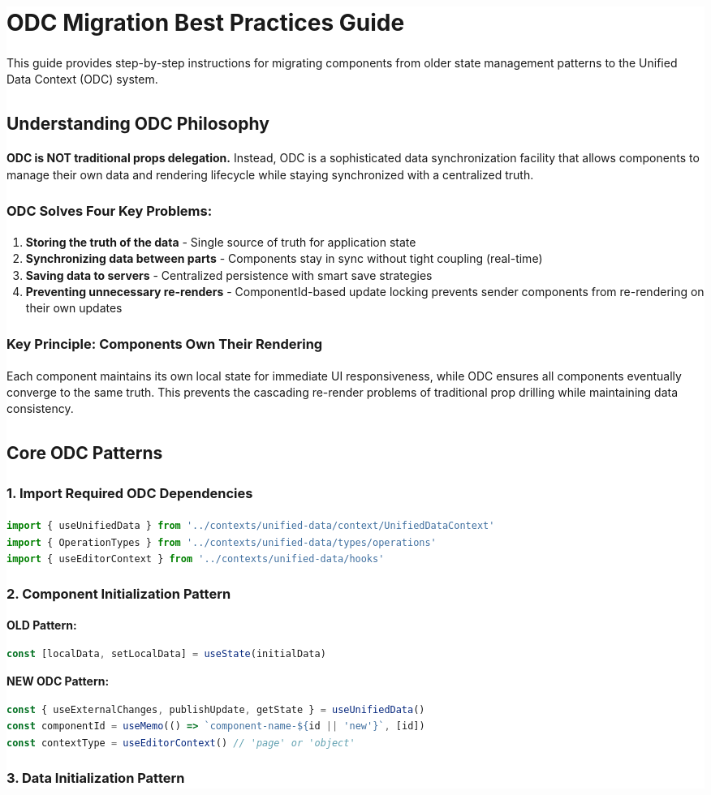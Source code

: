 # ODC Migration Best Practices Guide

This guide provides step-by-step instructions for migrating components from older state management patterns to the Unified Data Context (ODC) system.

## Understanding ODC Philosophy

**ODC is NOT traditional props delegation.** Instead, ODC is a sophisticated data synchronization facility that allows components to manage their own data and rendering lifecycle while staying synchronized with a centralized truth.

### ODC Solves Four Key Problems:

1. **Storing the truth of the data** - Single source of truth for application state
2. **Synchronizing data between parts** - Components stay in sync without tight coupling (real-time) 
3. **Saving data to servers** - Centralized persistence with smart save strategies
4. **Preventing unnecessary re-renders** - ComponentId-based update locking prevents sender components from re-rendering on their own updates

### Key Principle: Components Own Their Rendering
Each component maintains its own local state for immediate UI responsiveness, while ODC ensures all components eventually converge to the same truth. This prevents the cascading re-render problems of traditional prop drilling while maintaining data consistency.

## Core ODC Patterns

### 1. Import Required ODC Dependencies

```javascript
import { useUnifiedData } from '../contexts/unified-data/context/UnifiedDataContext'
import { OperationTypes } from '../contexts/unified-data/types/operations'
import { useEditorContext } from '../contexts/unified-data/hooks'
```

### 2. Component Initialization Pattern

**OLD Pattern:**
```javascript
const [localData, setLocalData] = useState(initialData)
```

**NEW ODC Pattern:**
```javascript
const { useExternalChanges, publishUpdate, getState } = useUnifiedData()
const componentId = useMemo(() => `component-name-${id || 'new'}`, [id])
const contextType = useEditorContext() // 'page' or 'object'
```

### 3. Data Initialization Pattern
